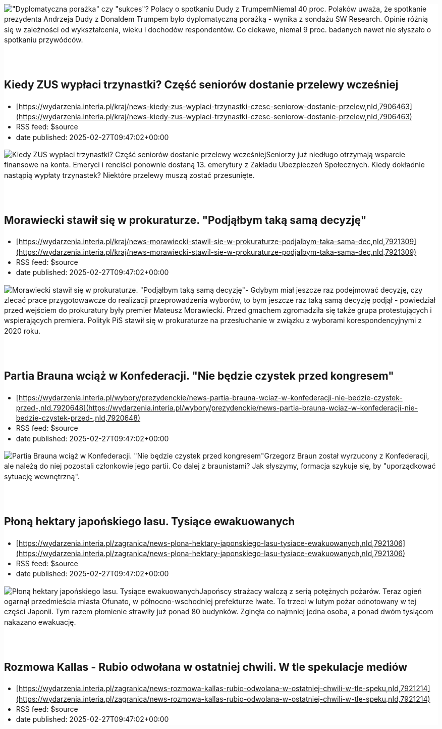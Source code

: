 <p><a href="https://wydarzenia.interia.pl/kraj/news-dyplomatyczna-porazka-czy-sukces-polacy-o-spotkaniu-dudy-z-t,nId,7921232"><img src="https://i.iplsc.com/dyplomatyczna-porazka-czy-sukces-polacy-o-spotkaniu-dudy-z-t/000KO7YYJ1JOSYF8-C321.jpg" alt="&quot;Dyplomatyczna porażka&quot; czy &quot;sukces&quot;? Polacy o spotkaniu Dudy z Trumpem" align="left" /></a>Niemal 40 proc. Polaków uważa, że spotkanie prezydenta Andrzeja Dudy z Donaldem Trumpem było dyplomatyczną porażką - wynika z sondażu SW Research. Opinie różnią się w zależności od wykształcenia, wieku i dochodów respondentów. Co ciekawe, niemal 9 proc. badanych nawet nie słyszało o spotkaniu przywódców.</p><br clear="all" />

## Kiedy ZUS wypłaci trzynastki? Część seniorów dostanie przelewy wcześniej
 - [https://wydarzenia.interia.pl/kraj/news-kiedy-zus-wyplaci-trzynastki-czesc-seniorow-dostanie-przelew,nId,7906463](https://wydarzenia.interia.pl/kraj/news-kiedy-zus-wyplaci-trzynastki-czesc-seniorow-dostanie-przelew,nId,7906463)
 - RSS feed: $source
 - date published: 2025-02-27T09:47:02+00:00

<p><a href="https://wydarzenia.interia.pl/kraj/news-kiedy-zus-wyplaci-trzynastki-czesc-seniorow-dostanie-przelew,nId,7906463"><img src="https://i.iplsc.com/kiedy-zus-wyplaci-trzynastki-czesc-seniorow-dostanie-przelew/000JKUVZ853YKX1D-C321.jpg" alt="Kiedy ZUS wypłaci trzynastki? Część seniorów dostanie przelewy wcześniej" align="left" /></a>Seniorzy już niedługo otrzymają wsparcie finansowe na konta. Emeryci i renciści ponownie dostaną 13. emerytury z Zakładu Ubezpieczeń Społecznych. Kiedy dokładnie nastąpią wypłaty trzynastek? Niektóre przelewy muszą zostać przesunięte.</p><br clear="all" />

## Morawiecki stawił się w prokuraturze. "Podjąłbym taką samą decyzję"
 - [https://wydarzenia.interia.pl/kraj/news-morawiecki-stawil-sie-w-prokuraturze-podjalbym-taka-sama-dec,nId,7921309](https://wydarzenia.interia.pl/kraj/news-morawiecki-stawil-sie-w-prokuraturze-podjalbym-taka-sama-dec,nId,7921309)
 - RSS feed: $source
 - date published: 2025-02-27T09:47:02+00:00

<p><a href="https://wydarzenia.interia.pl/kraj/news-morawiecki-stawil-sie-w-prokuraturze-podjalbym-taka-sama-dec,nId,7921309"><img src="https://i.iplsc.com/morawiecki-stawil-sie-w-prokuraturze-podjalbym-taka-sama-dec/000KO86S5B3IDBHG-C321.jpg" alt="Morawiecki stawił się w prokuraturze. &quot;Podjąłbym taką samą decyzję&quot;" align="left" /></a>- Gdybym miał jeszcze raz podejmować decyzję, czy zlecać prace przygotowawcze do realizacji przeprowadzenia wyborów, to bym jeszcze raz taką samą decyzję podjął - powiedział przed wejściem do prokuratury były premier Mateusz Morawiecki. Przed gmachem zgromadziła się także grupa protestujących i wspierających premiera. Polityk PiS stawił się w prokuraturze na przesłuchanie w związku z wyborami korespondencyjnymi z 2020 roku.</p><br clear="all" />

## Partia Brauna wciąż w Konfederacji. "Nie będzie czystek przed kongresem"
 - [https://wydarzenia.interia.pl/wybory/prezydenckie/news-partia-brauna-wciaz-w-konfederacji-nie-bedzie-czystek-przed-,nId,7920648](https://wydarzenia.interia.pl/wybory/prezydenckie/news-partia-brauna-wciaz-w-konfederacji-nie-bedzie-czystek-przed-,nId,7920648)
 - RSS feed: $source
 - date published: 2025-02-27T09:47:02+00:00

<p><a href="https://wydarzenia.interia.pl/wybory/prezydenckie/news-partia-brauna-wciaz-w-konfederacji-nie-bedzie-czystek-przed-,nId,7920648"><img src="https://i.iplsc.com/partia-brauna-wciaz-w-konfederacji-nie-bedzie-czystek-przed/000KO2Q72STTLHQ7-C321.jpg" alt="Partia Brauna wciąż w Konfederacji. &quot;Nie będzie czystek przed kongresem&quot;" align="left" /></a>Grzegorz Braun został wyrzucony z Konfederacji, ale należą do niej pozostali członkowie jego partii. Co dalej z braunistami? Jak słyszymy, formacja szykuje się, by &quot;uporządkować sytuację wewnętrzną&quot;.</p><br clear="all" />

## Płoną hektary japońskiego lasu. Tysiące ewakuowanych
 - [https://wydarzenia.interia.pl/zagranica/news-plona-hektary-japonskiego-lasu-tysiace-ewakuowanych,nId,7921306](https://wydarzenia.interia.pl/zagranica/news-plona-hektary-japonskiego-lasu-tysiace-ewakuowanych,nId,7921306)
 - RSS feed: $source
 - date published: 2025-02-27T09:47:02+00:00

<p><a href="https://wydarzenia.interia.pl/zagranica/news-plona-hektary-japonskiego-lasu-tysiace-ewakuowanych,nId,7921306"><img src="https://i.iplsc.com/plona-hektary-japonskiego-lasu-tysiace-ewakuowanych/000KO82FQU69QXIQ-C321.jpg" alt="Płoną hektary japońskiego lasu. Tysiące ewakuowanych" align="left" /></a>Japońscy strażacy walczą z serią potężnych pożarów. Teraz ogień ogarnął przedmieścia miasta Ofunato, w północno-wschodniej prefekturze Iwate. To trzeci w lutym pożar odnotowany w tej części Japonii. Tym razem płomienie strawiły już ponad 80 budynków. Zginęła co najmniej jedna osoba, a ponad dwóm tysiącom nakazano ewakuację.</p><br clear="all" />

## Rozmowa Kallas - Rubio odwołana w ostatniej chwili. W tle spekulacje mediów
 - [https://wydarzenia.interia.pl/zagranica/news-rozmowa-kallas-rubio-odwolana-w-ostatniej-chwili-w-tle-speku,nId,7921214](https://wydarzenia.interia.pl/zagranica/news-rozmowa-kallas-rubio-odwolana-w-ostatniej-chwili-w-tle-speku,nId,7921214)
 - RSS feed: $source
 - date published: 2025-02-27T09:47:02+00:00

